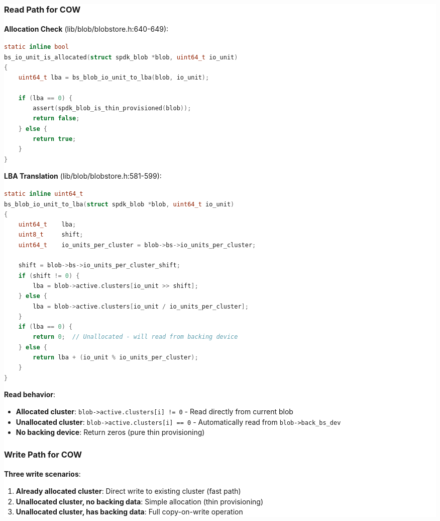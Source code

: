 ### Read Path for COW

**Allocation Check** (lib/blob/blobstore.h:640-649):
```c
static inline bool
bs_io_unit_is_allocated(struct spdk_blob *blob, uint64_t io_unit)
{
	uint64_t lba = bs_blob_io_unit_to_lba(blob, io_unit);

	if (lba == 0) {
		assert(spdk_blob_is_thin_provisioned(blob));
		return false;
	} else {
		return true;
	}
}
```

**LBA Translation** (lib/blob/blobstore.h:581-599):
```c
static inline uint64_t
bs_blob_io_unit_to_lba(struct spdk_blob *blob, uint64_t io_unit)
{
	uint64_t	lba;
	uint8_t		shift;
	uint64_t	io_units_per_cluster = blob->bs->io_units_per_cluster;

	shift = blob->bs->io_units_per_cluster_shift;
	if (shift != 0) {
		lba = blob->active.clusters[io_unit >> shift];
	} else {
		lba = blob->active.clusters[io_unit / io_units_per_cluster];
	}
	if (lba == 0) {
		return 0;  // Unallocated - will read from backing device
	} else {
		return lba + (io_unit % io_units_per_cluster);
	}
}
```

**Read behavior**:
- **Allocated cluster**: `blob->active.clusters[i] != 0` - Read directly from current blob
- **Unallocated cluster**: `blob->active.clusters[i] == 0` - Automatically read from `blob->back_bs_dev`
- **No backing device**: Return zeros (pure thin provisioning)

### Write Path for COW

**Three write scenarios**:

1. **Already allocated cluster**: Direct write to existing cluster (fast path)
2. **Unallocated cluster, no backing data**: Simple allocation (thin provisioning)
3. **Unallocated cluster, has backing data**: Full copy-on-write operation
